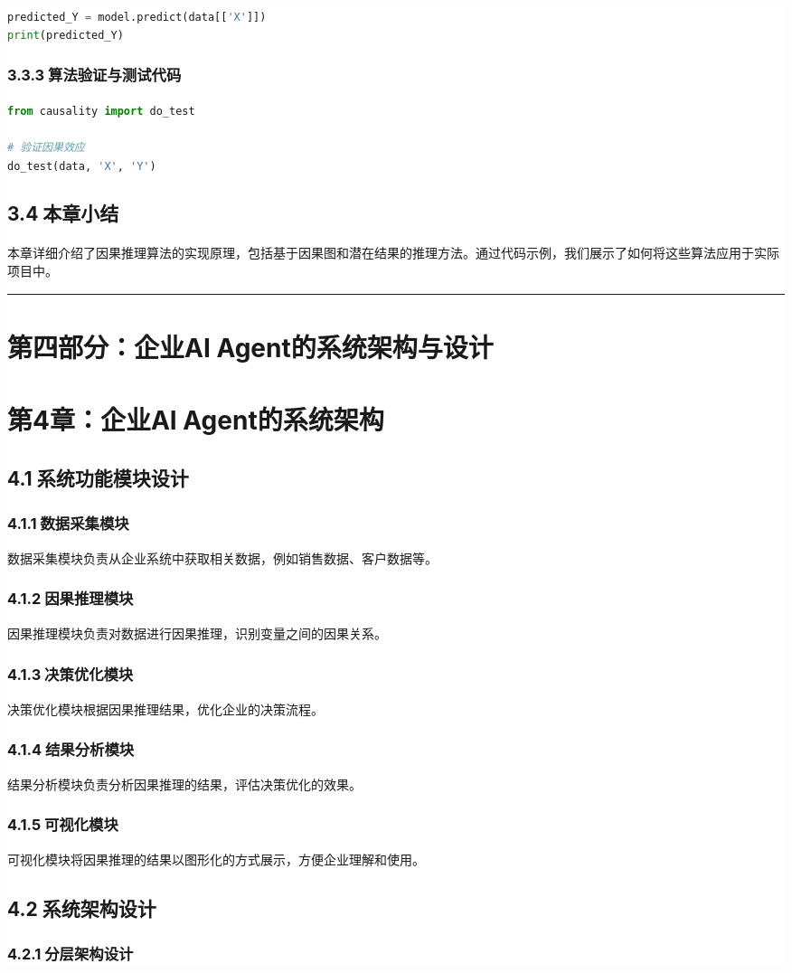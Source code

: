 ```python
predicted_Y = model.predict(data[['X']])
print(predicted_Y)
```

### 3.3.3 算法验证与测试代码

```python
from causality import do_test

# 验证因果效应
do_test(data, 'X', 'Y')
```

## 3.4 本章小结

本章详细介绍了因果推理算法的实现原理，包括基于因果图和潜在结果的推理方法。通过代码示例，我们展示了如何将这些算法应用于实际项目中。

---

# 第四部分：企业AI Agent的系统架构与设计

# 第4章：企业AI Agent的系统架构

## 4.1 系统功能模块设计

### 4.1.1 数据采集模块

数据采集模块负责从企业系统中获取相关数据，例如销售数据、客户数据等。

### 4.1.2 因果推理模块

因果推理模块负责对数据进行因果推理，识别变量之间的因果关系。

### 4.1.3 决策优化模块

决策优化模块根据因果推理结果，优化企业的决策流程。

### 4.1.4 结果分析模块

结果分析模块负责分析因果推理的结果，评估决策优化的效果。

### 4.1.5 可视化模块

可视化模块将因果推理的结果以图形化的方式展示，方便企业理解和使用。

## 4.2 系统架构设计

### 4.2.1 分层架构设计

